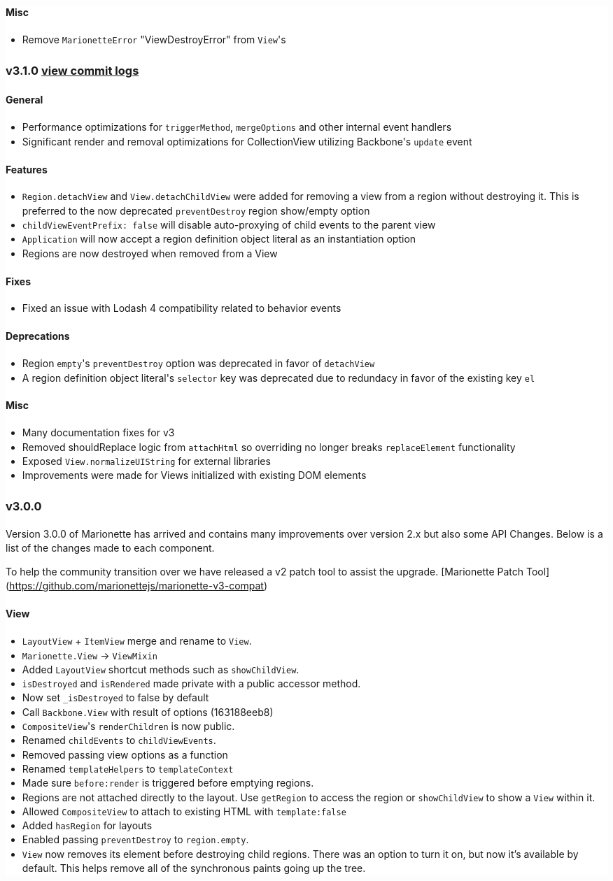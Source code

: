 #### Misc
* Remove `MarionetteError` "ViewDestroyError" from `View`'s

### v3.1.0 [view commit logs](https://github.com/marionettejs/backbone.marionette/compare/v3.0.0...v3.1.0)

#### General
* Performance optimizations for `triggerMethod`, `mergeOptions` and other internal event handlers
* Significant render and removal optimizations for CollectionView utilizing Backbone's `update` event

#### Features
* `Region.detachView` and `View.detachChildView` were added for removing a view from a region without destroying it. This is preferred to the now deprecated `preventDestroy` region show/empty option
* `childViewEventPrefix: false` will disable auto-proxying of child events to the parent view
* `Application` will now accept a region definition object literal as an instantiation option
* Regions are now destroyed when removed from a View

#### Fixes
* Fixed an issue with Lodash 4 compatibility related to behavior events

#### Deprecations
* Region `empty`'s `preventDestroy` option was deprecated in favor of `detachView`
* A region definition object literal's `selector` key was deprecated due to redundacy in favor of the existing key `el`

#### Misc
* Many documentation fixes for v3
* Removed shouldReplace logic from `attachHtml` so overriding no longer breaks `replaceElement` functionality
* Exposed `View.normalizeUIString` for external libraries
* Improvements were made for Views initialized with existing DOM elements

### v3.0.0

Version 3.0.0 of Marionette has arrived and contains many improvements over version
2.x but also some API Changes. Below is a list of the changes made to each component.

To help the community transition over we have released a v2 patch tool to assist
the upgrade. [Marionette Patch Tool] (https://github.com/marionettejs/marionette-v3-compat)

#### View
* `LayoutView` + `ItemView` merge and rename to `View`.
* `Marionette.View` -> `ViewMixin`
* Added `LayoutView` shortcut methods such as `showChildView`.
* `isDestroyed` and `isRendered` made private with a public accessor method.
* Now set `_isDestroyed` to false by default
* Call `Backbone.View` with result of options (163188eeb8)
* `CompositeView`'s `renderChildren` is now public.
* Renamed `childEvents` to `childViewEvents`.
* Removed passing view options as a function
* Renamed `templateHelpers` to `templateContext`
* Made sure `before:render` is triggered before emptying regions.
* Regions are not attached directly to the layout. Use `getRegion` to access the region or `showChildView` to show a `View` within it.
* Allowed `CompositeView` to attach to existing HTML with `template:false`
* Added `hasRegion` for layouts
* Enabled passing `preventDestroy` to `region.empty`.
* `View` now removes its element before destroying child regions. There was an option to turn it on, but now it’s available by default. This helps remove all of the synchronous paints going up the tree.
